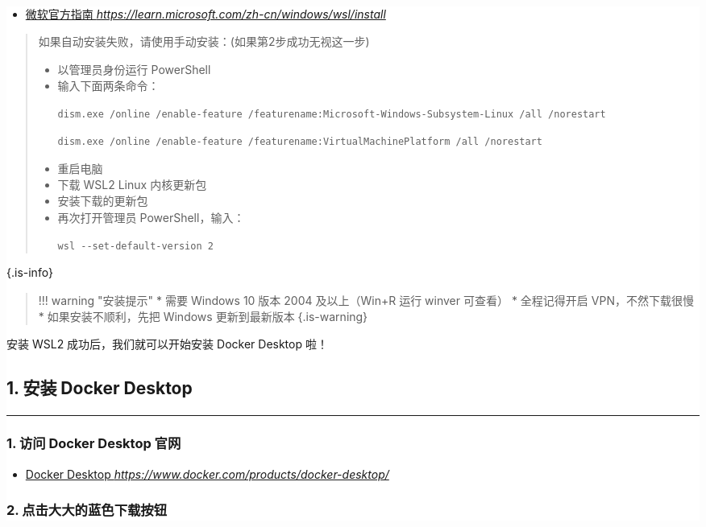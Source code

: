<ul class="links-list">
  <li>
    <a href="https://learn.microsoft.com/zh-cn/windows/wsl/install" class="is-internal-link is-valid-page">微软官方指南
      <em>https://learn.microsoft.com/zh-cn/windows/wsl/install</em>
    </a>
  </li>
</ul>

> 如果自动安装失败，请使用手动安装：(如果第2步成功无视这一步)
>  * 以管理员身份运行 PowerShell 
> * 输入下面两条命令：
> 	```
> 	dism.exe /online /enable-feature /featurename:Microsoft-Windows-Subsystem-Linux /all /norestart
> 	```
> 	```
> 	dism.exe /online /enable-feature /featurename:VirtualMachinePlatform /all /norestart 
> 	```
>  * 重启电脑 
> * 下载 WSL2 Linux 内核更新包 
> * 安装下载的更新包 
> * 再次打开管理员 PowerShell，输入： 
> 	```
> 	wsl --set-default-version 2
> 	```
{.is-info}

> !!! warning "安装提示" * 需要 Windows 10 版本 2004 及以上（Win+R 运行 winver 可查看） * 全程记得开启 VPN，不然下载很慢 * 如果安装不顺利，先把 Windows 更新到最新版本
{.is-warning}


安装 WSL2 成功后，我们就可以开始安装 Docker Desktop 啦！


## 1. 安装 Docker Desktop

---
### 1. 访问 Docker Desktop 官网
<ul class="links-list">
  <li>
    <a href="https://www.docker.com/products/docker-desktop/" class="is-internal-link is-valid-page">Docker Desktop
      <em>https://www.docker.com/products/docker-desktop/</em>
    </a>
  </li>
</ul>

### 2. 点击大大的蓝色下载按钮
